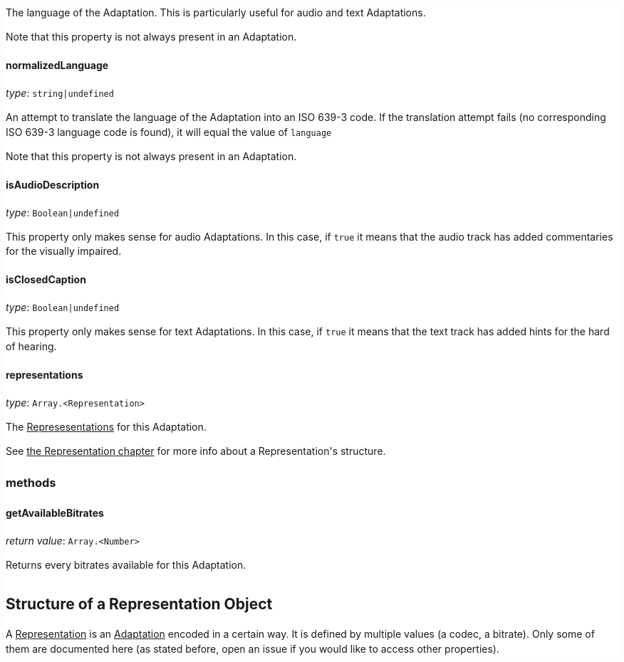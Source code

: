 The language of the Adaptation. This is particularly useful for audio and text
Adaptations.

Note that this property is not always present in an Adaptation.

#### normalizedLanguage

_type_: ``string|undefined``

An attempt to translate the language of the Adaptation into an ISO 639-3 code.
If the translation attempt fails (no corresponding ISO 639-3 language code is
found), it will equal the value of ``language``

Note that this property is not always present in an Adaptation.

#### isAudioDescription

_type_: ``Boolean|undefined``

This property only makes sense for audio Adaptations. In this case, if ``true``
it means that the audio track has added commentaries for the visually impaired.

#### isClosedCaption

_type_: ``Boolean|undefined``

This property only makes sense for text Adaptations. In this case, if ``true``
it means that the text track has added hints for the hard of hearing.

#### representations

_type_: ``Array.<Representation>``

The [Represesentations](../terms.md#representation) for this Adaptation.

See [the Representation chapter](#representation) for more info about a
Representation's structure.


<a name="adaptation-meth"></a>
### methods ####################################################################

#### getAvailableBitrates

_return value_: ``Array.<Number>``

Returns every bitrates available for this Adaptation.



<a name="representation"></a>
## Structure of a Representation Object ########################################

A [Representation](../terms.md#representation) is an
[Adaptation](../terms.md#adaptation) encoded in a certain way. It is defined by
multiple values (a codec, a bitrate). Only some of them are documented here (as
stated before, open an issue if you would like to access other properties).
